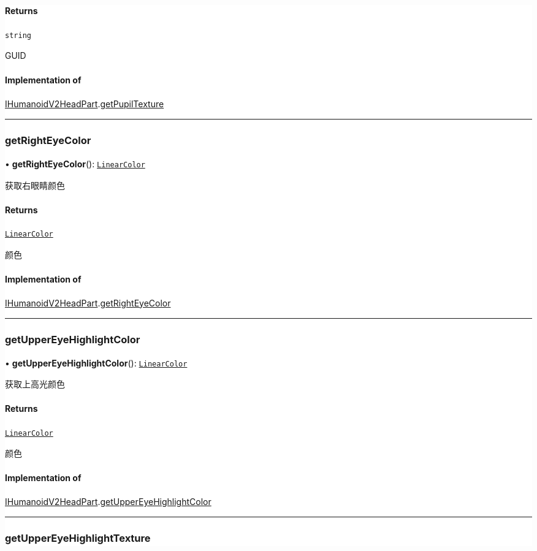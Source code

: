
#### Returns

`string`

GUID

#### Implementation of

[IHumanoidV2HeadPart](../interfaces/Gameplay.IHumanoidV2HeadPart.md).[getPupilTexture](../interfaces/Gameplay.IHumanoidV2HeadPart.md#getpupiltexture)

___

### getRightEyeColor <Score text="getRightEyeColor" /> 

• **getRightEyeColor**(): [`LinearColor`](Type.LinearColor.md) <Badge type="tip" text="other" />

获取右眼睛颜色


#### Returns

[`LinearColor`](Type.LinearColor.md)

颜色

#### Implementation of

[IHumanoidV2HeadPart](../interfaces/Gameplay.IHumanoidV2HeadPart.md).[getRightEyeColor](../interfaces/Gameplay.IHumanoidV2HeadPart.md#getrighteyecolor)

___

### getUpperEyeHighlightColor <Score text="getUpperEyeHighlightColor" /> 

• **getUpperEyeHighlightColor**(): [`LinearColor`](Type.LinearColor.md) <Badge type="tip" text="other" />

获取上高光颜色


#### Returns

[`LinearColor`](Type.LinearColor.md)

颜色

#### Implementation of

[IHumanoidV2HeadPart](../interfaces/Gameplay.IHumanoidV2HeadPart.md).[getUpperEyeHighlightColor](../interfaces/Gameplay.IHumanoidV2HeadPart.md#getuppereyehighlightcolor)

___

### getUpperEyeHighlightTexture <Score text="getUpperEyeHighlightTexture" /> 
